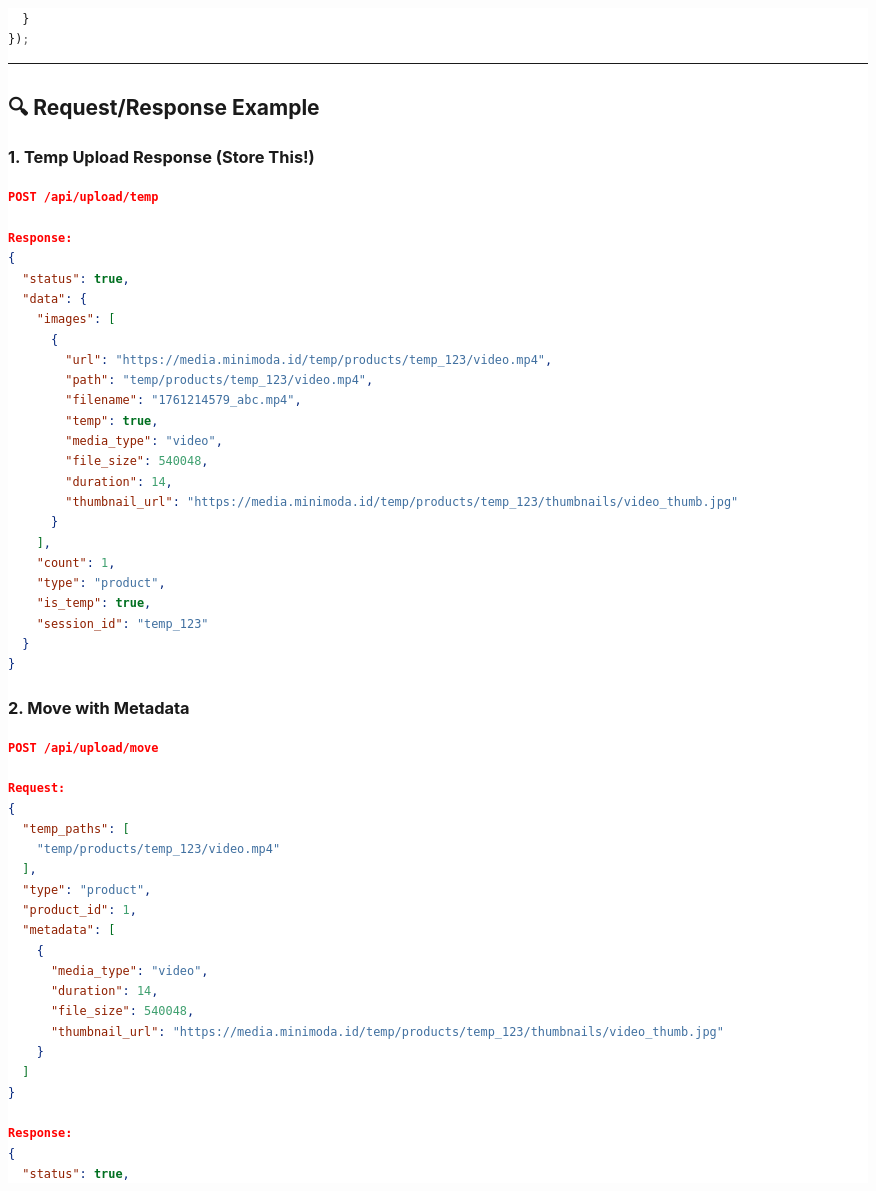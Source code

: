 ```javascript
  }
});
```

---

## 🔍 Request/Response Example

### 1. Temp Upload Response (Store This!)

```json
POST /api/upload/temp

Response:
{
  "status": true,
  "data": {
    "images": [
      {
        "url": "https://media.minimoda.id/temp/products/temp_123/video.mp4",
        "path": "temp/products/temp_123/video.mp4",
        "filename": "1761214579_abc.mp4",
        "temp": true,
        "media_type": "video",
        "file_size": 540048,
        "duration": 14,
        "thumbnail_url": "https://media.minimoda.id/temp/products/temp_123/thumbnails/video_thumb.jpg"
      }
    ],
    "count": 1,
    "type": "product",
    "is_temp": true,
    "session_id": "temp_123"
  }
}
```

### 2. Move with Metadata

```json
POST /api/upload/move

Request:
{
  "temp_paths": [
    "temp/products/temp_123/video.mp4"
  ],
  "type": "product",
  "product_id": 1,
  "metadata": [
    {
      "media_type": "video",
      "duration": 14,
      "file_size": 540048,
      "thumbnail_url": "https://media.minimoda.id/temp/products/temp_123/thumbnails/video_thumb.jpg"
    }
  ]
}

Response:
{
  "status": true,
```